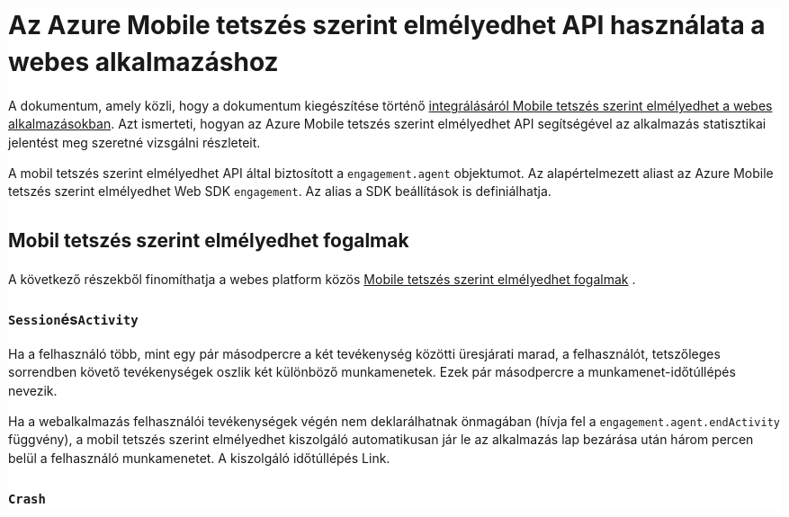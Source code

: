 <properties
    pageTitle="Azure mobil tetszés szerint elmélyedhet webes API-khoz SDK |} Microsoft Azure"
    description="A legújabb frissítések és Azure Mobile tetszés szerint elmélyedhet a webes SDK eljárások"
    services="mobile-engagement"
    documentationCenter="mobile"
    authors="piyushjo"
    manager="erikre"
    editor="" />

<tags
    ms.service="mobile-engagement"
    ms.workload="mobile"
    ms.tgt_pltfrm="web"
    ms.devlang="js"
    ms.topic="article"
    ms.date="06/07/2016"
    ms.author="piyushjo" />

# <a name="use-the-azure-mobile-engagement-api-in-a-web-application"></a>Az Azure Mobile tetszés szerint elmélyedhet API használata a webes alkalmazáshoz

A dokumentum, amely közli, hogy a dokumentum kiegészítése történő [integrálásáról Mobile tetszés szerint elmélyedhet a webes alkalmazásokban](mobile-engagement-web-integrate-engagement.md). Azt ismerteti, hogyan az Azure Mobile tetszés szerint elmélyedhet API segítségével az alkalmazás statisztikai jelentést meg szeretné vizsgálni részleteit.

A mobil tetszés szerint elmélyedhet API által biztosított a `engagement.agent` objektumot. Az alapértelmezett aliast az Azure Mobile tetszés szerint elmélyedhet Web SDK `engagement`. Az alias a SDK beállítások is definiálhatja.

## <a name="mobile-engagement-concepts"></a>Mobil tetszés szerint elmélyedhet fogalmak

A következő részekből finomíthatja a webes platform közös [Mobile tetszés szerint elmélyedhet fogalmak](mobile-engagement-concepts.md) .

### <a name="session-and-activity"></a>`Session`és`Activity`

Ha a felhasználó több, mint egy pár másodpercre a két tevékenység közötti üresjárati marad, a felhasználót, tetszőleges sorrendben követő tevékenységek oszlik két különböző munkamenetek. Ezek pár másodpercre a munkamenet-időtúllépés nevezik.

Ha a webalkalmazás felhasználói tevékenységek végén nem deklarálhatnak önmagában (hívja fel a `engagement.agent.endActivity` függvény), a mobil tetszés szerint elmélyedhet kiszolgáló automatikusan jár le az alkalmazás lap bezárása után három percen belül a felhasználó munkamenetet. A kiszolgáló időtúllépés Link.

### `Crash`
